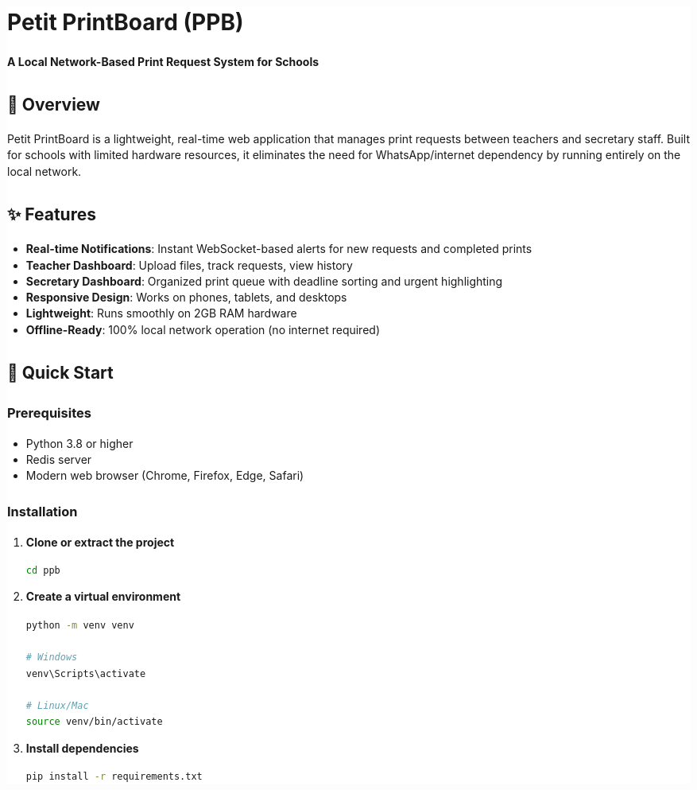 # Petit PrintBoard (PPB)

**A Local Network-Based Print Request System for Schools**

## 🎯 Overview

Petit PrintBoard is a lightweight, real-time web application that manages print requests between teachers and secretary staff. Built for schools with limited hardware resources, it eliminates the need for WhatsApp/internet dependency by running entirely on the local network.

## ✨ Features

- **Real-time Notifications**: Instant WebSocket-based alerts for new requests and completed prints
- **Teacher Dashboard**: Upload files, track requests, view history
- **Secretary Dashboard**: Organized print queue with deadline sorting and urgent highlighting
- **Responsive Design**: Works on phones, tablets, and desktops
- **Lightweight**: Runs smoothly on 2GB RAM hardware
- **Offline-Ready**: 100% local network operation (no internet required)

## 🚀 Quick Start

### Prerequisites

- Python 3.8 or higher
- Redis server
- Modern web browser (Chrome, Firefox, Edge, Safari)

### Installation

1. **Clone or extract the project**

   ```bash
   cd ppb
   ```

2. **Create a virtual environment**

   ```bash
   python -m venv venv

   # Windows
   venv\Scripts\activate

   # Linux/Mac
   source venv/bin/activate
   ```

3. **Install dependencies**

   ```bash
   pip install -r requirements.txt
   ```
